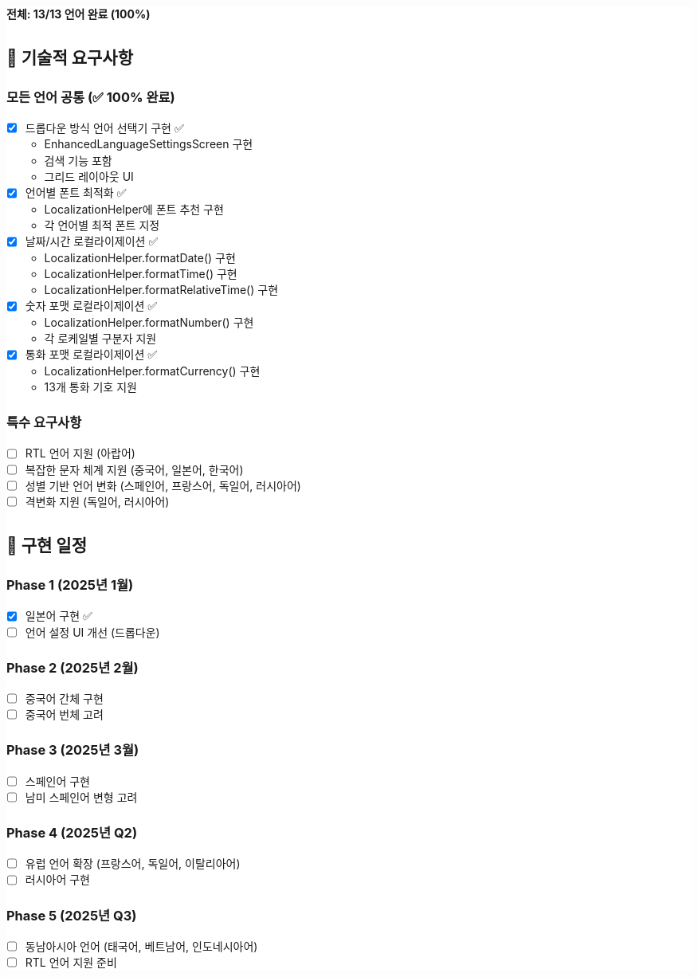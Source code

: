 **전체: 13/13 언어 완료 (100%)**

## 🔧 기술적 요구사항

### 모든 언어 공통 (✅ 100% 완료)
- [x] 드롭다운 방식 언어 선택기 구현 ✅
  - EnhancedLanguageSettingsScreen 구현
  - 검색 기능 포함
  - 그리드 레이아웃 UI
- [x] 언어별 폰트 최적화 ✅
  - LocalizationHelper에 폰트 추천 구현
  - 각 언어별 최적 폰트 지정
- [x] 날짜/시간 로컬라이제이션 ✅
  - LocalizationHelper.formatDate() 구현
  - LocalizationHelper.formatTime() 구현
  - LocalizationHelper.formatRelativeTime() 구현
- [x] 숫자 포맷 로컬라이제이션 ✅
  - LocalizationHelper.formatNumber() 구현
  - 각 로케일별 구분자 지원
- [x] 통화 포맷 로컬라이제이션 ✅
  - LocalizationHelper.formatCurrency() 구현
  - 13개 통화 기호 지원

### 특수 요구사항
- [ ] RTL 언어 지원 (아랍어)
- [ ] 복잡한 문자 체계 지원 (중국어, 일본어, 한국어)
- [ ] 성별 기반 언어 변화 (스페인어, 프랑스어, 독일어, 러시아어)
- [ ] 격변화 지원 (독일어, 러시아어)

## 📅 구현 일정

### Phase 1 (2025년 1월)
- [x] 일본어 구현 ✅
- [ ] 언어 설정 UI 개선 (드롭다운)

### Phase 2 (2025년 2월)
- [ ] 중국어 간체 구현
- [ ] 중국어 번체 고려

### Phase 3 (2025년 3월)
- [ ] 스페인어 구현
- [ ] 남미 스페인어 변형 고려

### Phase 4 (2025년 Q2)
- [ ] 유럽 언어 확장 (프랑스어, 독일어, 이탈리아어)
- [ ] 러시아어 구현

### Phase 5 (2025년 Q3)
- [ ] 동남아시아 언어 (태국어, 베트남어, 인도네시아어)
- [ ] RTL 언어 지원 준비
